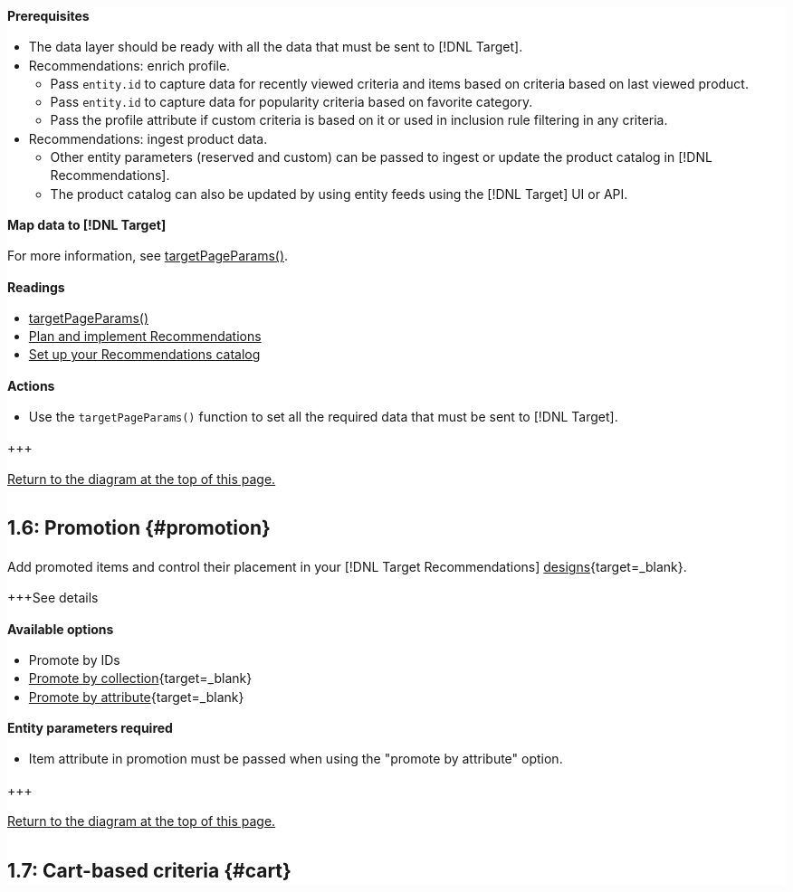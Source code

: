 **Prerequisites**

* The data layer should be ready with all the data that must be sent to [!DNL Target].
* Recommendations: enrich profile.
  * Pass `entity.id` to capture data for recently viewed criteria and items based on criteria based on last viewed product.
  * Pass `entity.id` to capture data for popularity criteria based on favorite category.
  * Pass the profile attribute if custom criteria is based on it or used in inclusion rule filtering in any criteria.
* Recommendations: ingest product data.
  * Other entity parameters (reserved and custom) can be passed to ingest or update the product catalog in [!DNL Recommendations].
  * The product catalog can also be updated by using entity feeds using the [!DNL Target] UI or API.

**Map data to [!DNL Target]**

For more information, see [targetPageParams()](/help/dev/implement/client-side/atjs/atjs-functions/targetpageparams.md).

**Readings**

* [targetPageParams()](/help/dev/implement/client-side/atjs/atjs-functions/targetpageparams.md)
* [Plan and implement Recommendations](/help/dev/implement/recommendations/recommendations.md)
* [Set up your Recommendations catalog](/help/dev/implement/recommendations/recommendations.md)

**Actions**

* Use the `targetPageParams()` function to set all the required data that must be sent to [!DNL Target].

+++

[Return to the diagram at the top of this page.](#diagram)

## 1.6: Promotion {#promotion}

Add promoted items and control their placement in your [!DNL Target Recommendations] [designs](https://experienceleague.adobe.com/docs/target/using/recommendations/recommendations-design/create-design.html){target=_blank}.

+++See details

**Available options**

* Promote by IDs
* [Promote by collection](https://experienceleague.adobe.com/docs/target/using/recommendations/entities/collections.html){target=_blank}
* [Promote by attribute](https://experienceleague.adobe.com/docs/target/using/recommendations/entities/entity-attributes.html){target=_blank}

**Entity parameters required**

* Item attribute in promotion must be passed when using the "promote by attribute" option.

+++

[Return to the diagram at the top of this page.](#diagram)

## 1.7: Cart-based criteria {#cart}
